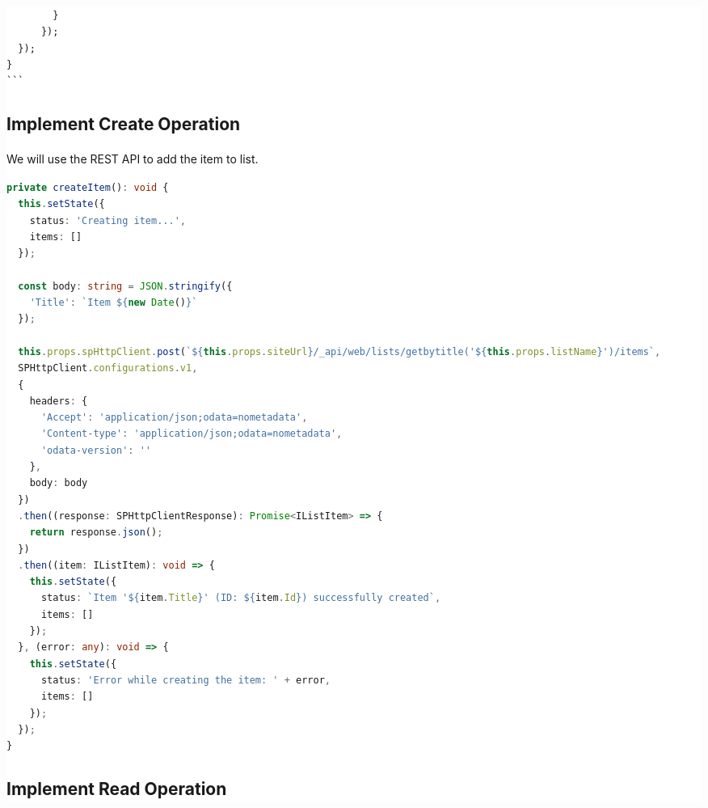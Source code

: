             }  
          });  
      });  
    }
    ```


## Implement Create Operation

We will use the REST API to add the item to list.

```typescript
private createItem(): void {  
  this.setState({  
    status: 'Creating item...',  
    items: []  
  });  
  
  const body: string = JSON.stringify({  
    'Title': `Item ${new Date()}`  
  });  
  
  this.props.spHttpClient.post(`${this.props.siteUrl}/_api/web/lists/getbytitle('${this.props.listName}')/items`,  
  SPHttpClient.configurations.v1,  
  {  
    headers: {  
      'Accept': 'application/json;odata=nometadata',  
      'Content-type': 'application/json;odata=nometadata',  
      'odata-version': ''  
    },  
    body: body  
  })  
  .then((response: SPHttpClientResponse): Promise<IListItem> => {  
    return response.json();  
  })  
  .then((item: IListItem): void => {  
    this.setState({  
      status: `Item '${item.Title}' (ID: ${item.Id}) successfully created`,  
      items: []  
    });  
  }, (error: any): void => {  
    this.setState({  
      status: 'Error while creating the item: ' + error,  
      items: []  
    });  
  });  
}
```


## Implement Read Operation
